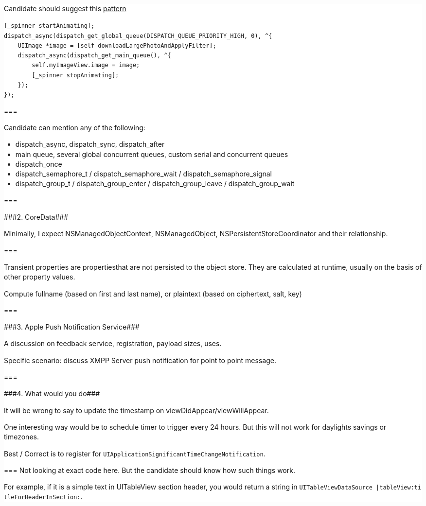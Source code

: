 Candidate should suggest this [pattern](https://gist.github.com/kelvin-yong/333cfc21eb70db3e9468)

    [_spinner startAnimating];
    dispatch_async(dispatch_get_global_queue(DISPATCH_QUEUE_PRIORITY_HIGH, 0), ^{
        UIImage *image = [self downloadLargePhotoAndApplyFilter];
        dispatch_async(dispatch_get_main_queue(), ^{
            self.myImageView.image = image;
            [_spinner stopAnimating];
        });
    });

=== 

Candidate can mention any of the following:

- dispatch_async, dispatch_sync, dispatch_after
- main queue, several global concurrent queues, custom serial and concurrent queues
- dispatch_once
- dispatch_semaphore_t / dispatch_semaphore_wait / dispatch_semaphore_signal 
- dispatch_group_t / dispatch_group_enter / dispatch_group_leave / dispatch_group_wait

===


###2. CoreData###

Minimally, I expect NSManagedObjectContext, NSManagedObject, NSPersistentStoreCoordinator and their relationship.

===

Transient properties are propertiesthat are not persisted to the object store. They are calculated at runtime, usually on the basis of other property values. 

Compute fullname (based on first and last name), or plaintext (based on ciphertext, salt, key)

===

###3. Apple Push Notification Service###

A discussion on feedback service, registration, payload sizes, uses.

Specific scenario: discuss XMPP Server push notification for point to point message.

===

###4. What would you do###

It will be wrong to say to update the timestamp on viewDidAppear/viewWillAppear.

One interesting way would be to schedule timer to trigger every 24 hours. But this will not work for daylights savings or timezones.

Best / Correct is to register for `UIApplicationSignificantTimeChangeNotification`.

===
Not looking at exact code here. But the candidate should know how such things work. 

For example, if it is a simple text in UITableView section header, you would return a string in `UITableViewDataSource |tableView:titleForHeaderInSection:`. 
